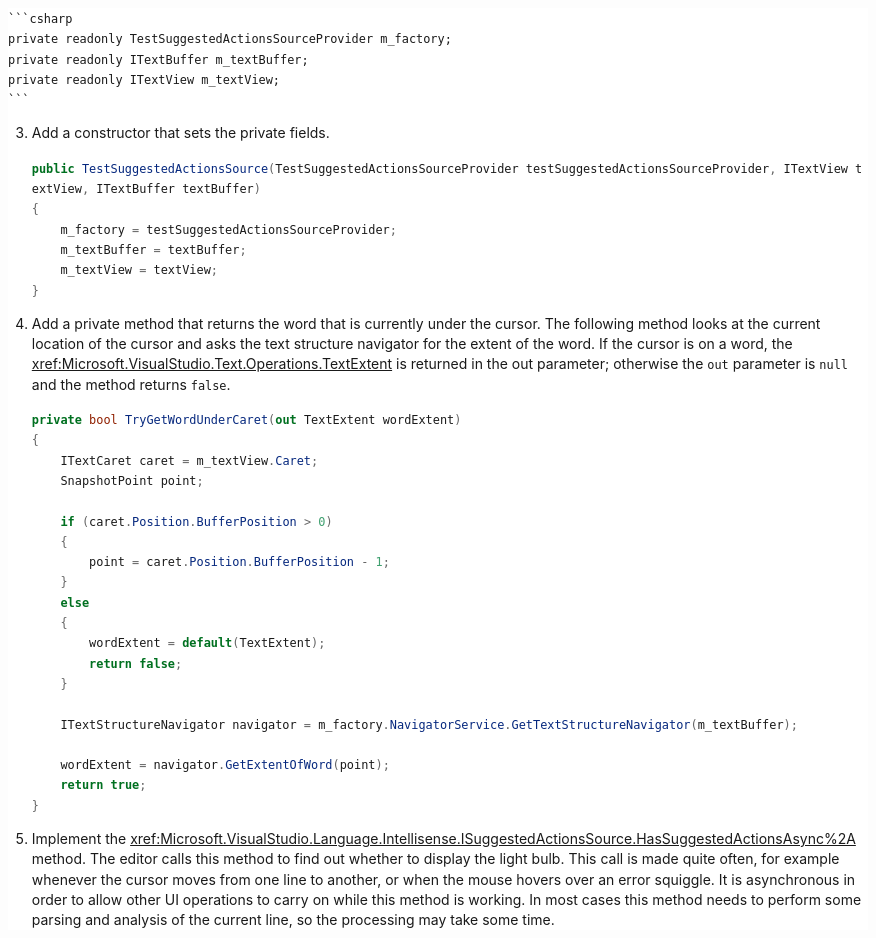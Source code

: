     ```csharp  
    private readonly TestSuggestedActionsSourceProvider m_factory;  
    private readonly ITextBuffer m_textBuffer;  
    private readonly ITextView m_textView;  
    ```  
  
3.  Add a constructor that sets the private fields.  
  
    ```csharp  
    public TestSuggestedActionsSource(TestSuggestedActionsSourceProvider testSuggestedActionsSourceProvider, ITextView textView, ITextBuffer textBuffer)  
    {  
        m_factory = testSuggestedActionsSourceProvider;  
        m_textBuffer = textBuffer;  
        m_textView = textView;  
    }  
    ```  
  
4.  Add a private method that returns the word that is currently under the cursor. The following method looks at the current location of the cursor and asks the text structure navigator for the extent of the word. If the cursor is on a word, the <xref:Microsoft.VisualStudio.Text.Operations.TextExtent> is returned in the out parameter; otherwise the `out` parameter is `null` and the method returns `false`.  
  
    ```csharp  
    private bool TryGetWordUnderCaret(out TextExtent wordExtent)  
    {  
        ITextCaret caret = m_textView.Caret;  
        SnapshotPoint point;  
  
        if (caret.Position.BufferPosition > 0)  
        {  
            point = caret.Position.BufferPosition - 1;  
        }  
        else  
        {  
            wordExtent = default(TextExtent);  
            return false;  
        }  
  
        ITextStructureNavigator navigator = m_factory.NavigatorService.GetTextStructureNavigator(m_textBuffer);  
  
        wordExtent = navigator.GetExtentOfWord(point);  
        return true;  
    }  
    ```  
  
5.  Implement the <xref:Microsoft.VisualStudio.Language.Intellisense.ISuggestedActionsSource.HasSuggestedActionsAsync%2A> method. The editor calls this method to find out whether to display the light bulb. This call is made quite often, for example whenever the cursor moves from one line to another, or when the mouse hovers over an error squiggle. It is asynchronous in order to allow other UI operations to carry on while this method is working. In most cases this method needs to perform some parsing and analysis of the current line, so the processing may take some time.  
  